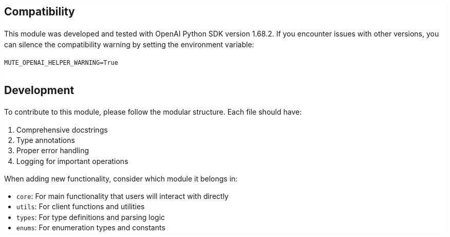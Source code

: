 ## Compatibility

This module was developed and tested with OpenAI Python SDK version 1.68.2. If you encounter issues with other versions, you can silence the compatibility warning by setting the environment variable:

```
MUTE_OPENAI_HELPER_WARNING=True
```

## Development

To contribute to this module, please follow the modular structure. Each file should have:

1. Comprehensive docstrings
2. Type annotations
3. Proper error handling
4. Logging for important operations

When adding new functionality, consider which module it belongs in:
- `core`: For main functionality that users will interact with directly
- `utils`: For client functions and utilities
- `types`: For type definitions and parsing logic
- `enums`: For enumeration types and constants